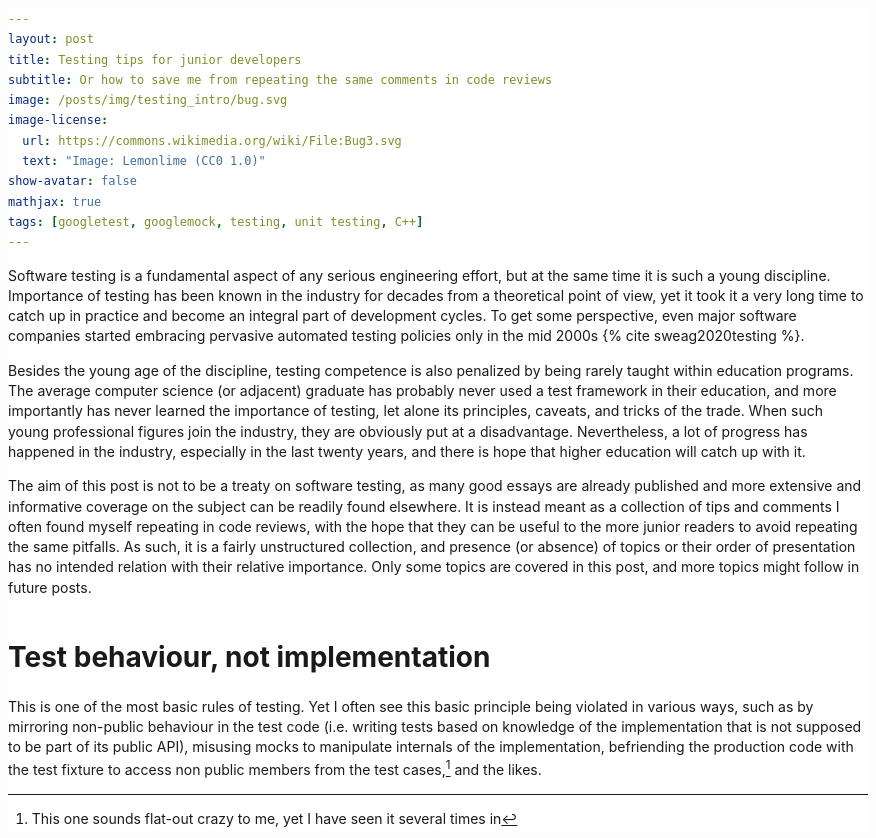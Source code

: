 ```yaml
---
layout: post
title: Testing tips for junior developers
subtitle: Or how to save me from repeating the same comments in code reviews
image: /posts/img/testing_intro/bug.svg
image-license:
  url: https://commons.wikimedia.org/wiki/File:Bug3.svg
  text: "Image: Lemonlime (CC0 1.0)"
show-avatar: false
mathjax: true
tags: [googletest, googlemock, testing, unit testing, C++]
---
```


Software testing is a fundamental aspect of any serious engineering effort, but
at the same time it is such a young discipline. Importance of testing has been
known in the industry for decades from a theoretical point of view, yet it took
it a very long time to catch up in practice and become an integral part of
development cycles. To get some perspective, even major software companies
started embracing pervasive automated testing policies only in the mid 2000s {%
cite sweag2020testing %}.

Besides the young age of the discipline, testing competence is also penalized
by being rarely taught within education programs. The average computer science
(or adjacent) graduate has probably never used a test framework in their
education, and more importantly has never learned the importance of testing,
let alone its principles, caveats, and tricks of the trade. When such young
professional figures join the industry, they are obviously put at a
disadvantage. Nevertheless, a lot of progress has happened in the industry,
especially in the last twenty years, and there is hope that higher education
will catch up with it.

The aim of this post is not to be a treaty on software testing, as many good
essays are already published and more extensive and informative coverage on the
subject can be readily found elsewhere. It is instead meant as a collection of
tips and comments I often found myself repeating in code reviews, with the hope
that they can be useful to the more junior readers to avoid repeating the same
pitfalls. As such, it is a fairly unstructured collection, and presence (or
absence) of topics or their order of presentation has no intended relation with
their relative importance. Only some topics are covered in this post, and more
topics might follow in future posts.

# Test behaviour, not implementation

This is one of the most basic rules of testing. Yet I often see this basic
principle being violated in various ways, such as by mirroring non-public
behaviour in the test code (i.e. writing tests based on knowledge of the
implementation that is not supposed to be part of its public API), misusing
mocks to manipulate internals of the implementation, befriending the production
code with the test fixture to access non public members from the test
cases,[^8] and the likes.


[^1]: Which you should if possible, because functional programming allows to
[^2]: You might be wondering why you need to implement your own feature then,
[^3]: Though you should be careful to stay within reasonable bounds, and make
[^4]: *Software engineering at Google* provides an example of how tests can be
[^5]: Which should be only one, see section above about atomicity of test cases.
[^6]: Additionally, I do not pass around dimensional values in `double`
[^7]: Honestly I would not be surprised if something in it was actually wrong.
[^8]: This one sounds flat-out crazy to me, yet I have seen it several times in
[^9]: Answering the "why" is important. As for the "how", that should not be